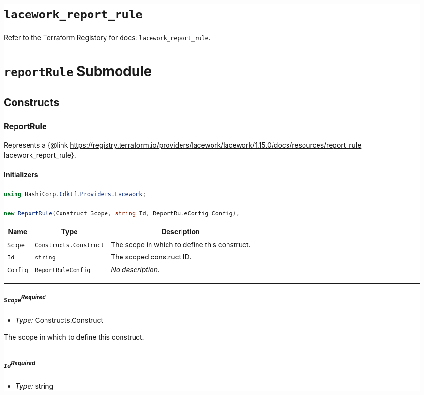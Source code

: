# `lacework_report_rule`

Refer to the Terraform Registory for docs: [`lacework_report_rule`](https://registry.terraform.io/providers/lacework/lacework/1.15.0/docs/resources/report_rule).

# `reportRule` Submodule <a name="`reportRule` Submodule" id="rhizo-co-terraform-provider-lacework.reportRule"></a>

## Constructs <a name="Constructs" id="Constructs"></a>

### ReportRule <a name="ReportRule" id="rhizo-co-terraform-provider-lacework.reportRule.ReportRule"></a>

Represents a {@link https://registry.terraform.io/providers/lacework/lacework/1.15.0/docs/resources/report_rule lacework_report_rule}.

#### Initializers <a name="Initializers" id="rhizo-co-terraform-provider-lacework.reportRule.ReportRule.Initializer"></a>

```csharp
using HashiCorp.Cdktf.Providers.Lacework;

new ReportRule(Construct Scope, string Id, ReportRuleConfig Config);
```

| **Name** | **Type** | **Description** |
| --- | --- | --- |
| <code><a href="#rhizo-co-terraform-provider-lacework.reportRule.ReportRule.Initializer.parameter.scope">Scope</a></code> | <code>Constructs.Construct</code> | The scope in which to define this construct. |
| <code><a href="#rhizo-co-terraform-provider-lacework.reportRule.ReportRule.Initializer.parameter.id">Id</a></code> | <code>string</code> | The scoped construct ID. |
| <code><a href="#rhizo-co-terraform-provider-lacework.reportRule.ReportRule.Initializer.parameter.config">Config</a></code> | <code><a href="#rhizo-co-terraform-provider-lacework.reportRule.ReportRuleConfig">ReportRuleConfig</a></code> | *No description.* |

---

##### `Scope`<sup>Required</sup> <a name="Scope" id="rhizo-co-terraform-provider-lacework.reportRule.ReportRule.Initializer.parameter.scope"></a>

- *Type:* Constructs.Construct

The scope in which to define this construct.

---

##### `Id`<sup>Required</sup> <a name="Id" id="rhizo-co-terraform-provider-lacework.reportRule.ReportRule.Initializer.parameter.id"></a>

- *Type:* string
